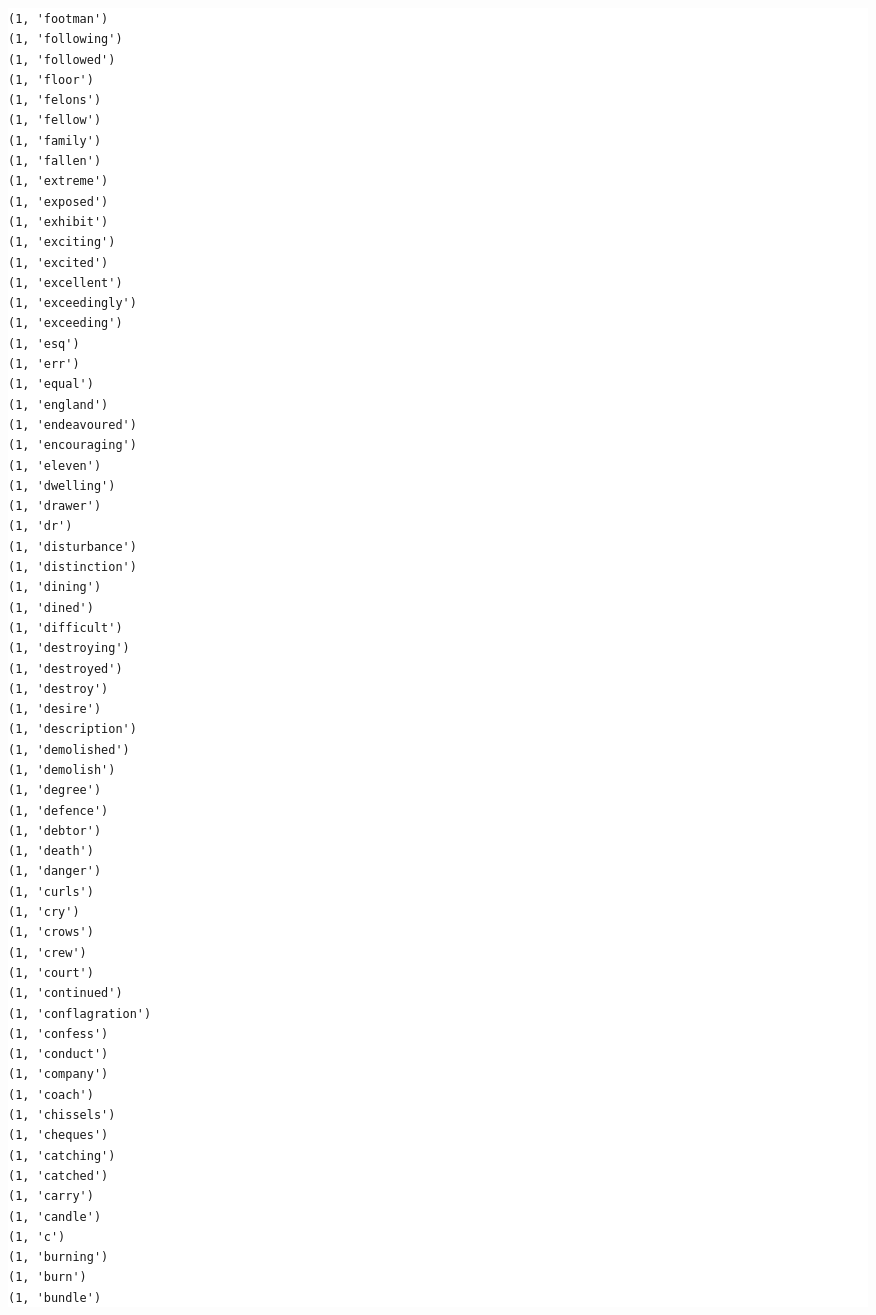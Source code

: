     (1, 'footman')
    (1, 'following')
    (1, 'followed')
    (1, 'floor')
    (1, 'felons')
    (1, 'fellow')
    (1, 'family')
    (1, 'fallen')
    (1, 'extreme')
    (1, 'exposed')
    (1, 'exhibit')
    (1, 'exciting')
    (1, 'excited')
    (1, 'excellent')
    (1, 'exceedingly')
    (1, 'exceeding')
    (1, 'esq')
    (1, 'err')
    (1, 'equal')
    (1, 'england')
    (1, 'endeavoured')
    (1, 'encouraging')
    (1, 'eleven')
    (1, 'dwelling')
    (1, 'drawer')
    (1, 'dr')
    (1, 'disturbance')
    (1, 'distinction')
    (1, 'dining')
    (1, 'dined')
    (1, 'difficult')
    (1, 'destroying')
    (1, 'destroyed')
    (1, 'destroy')
    (1, 'desire')
    (1, 'description')
    (1, 'demolished')
    (1, 'demolish')
    (1, 'degree')
    (1, 'defence')
    (1, 'debtor')
    (1, 'death')
    (1, 'danger')
    (1, 'curls')
    (1, 'cry')
    (1, 'crows')
    (1, 'crew')
    (1, 'court')
    (1, 'continued')
    (1, 'conflagration')
    (1, 'confess')
    (1, 'conduct')
    (1, 'company')
    (1, 'coach')
    (1, 'chissels')
    (1, 'cheques')
    (1, 'catching')
    (1, 'catched')
    (1, 'carry')
    (1, 'candle')
    (1, 'c')
    (1, 'burning')
    (1, 'burn')
    (1, 'bundle')